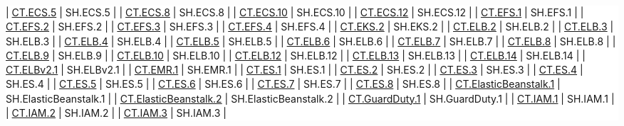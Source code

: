 |  [CT\.ECS\.5](securityhub-standards-fsbp-controls.md#fsbp-ecs-5)  |  SH\.ECS\.5  | 
|  [CT\.ECS\.8](securityhub-standards-fsbp-controls.md#fsbp-ecs-8)  |  SH\.ECS\.8  | 
|  [CT\.ECS\.10](securityhub-standards-fsbp-controls.md#fsbp-ecs-10)  |  SH\.ECS\.10  | 
|  [CT\.ECS\.12](securityhub-standards-fsbp-controls.md#fsbp-ecs-12)  |  SH\.ECS\.12  | 
|  [CT\.EFS\.1](securityhub-standards-fsbp-controls.md#fsbp-efs-1)  |  SH\.EFS\.1  | 
|  [CT\.EFS\.2](securityhub-standards-fsbp-controls.md#fsbp-efs-2)  |  SH\.EFS\.2  | 
|  [CT\.EFS\.3](securityhub-standards-fsbp-controls.md#fsbp-efs-3)  |  SH\.EFS\.3  | 
|  [CT\.EFS\.4](securityhub-standards-fsbp-controls.md#fsbp-efs-4)  |  SH\.EFS\.4  | 
|  [CT\.EKS\.2](securityhub-standards-fsbp-controls.md#fsbp-eks-2)  |  SH\.EKS\.2  | 
|  [CT\.ELB\.2](securityhub-standards-fsbp-controls.md#fsbp-elb-2)  |  SH\.ELB\.2  | 
|  [CT\.ELB\.3](securityhub-standards-fsbp-controls.md#fsbp-elb-3)  |  SH\.ELB\.3  | 
|  [CT\.ELB\.4](securityhub-standards-fsbp-controls.md#fsbp-elb-4)  |  SH\.ELB\.4  | 
|  [CT\.ELB\.5](securityhub-standards-fsbp-controls.md#fsbp-elb-5)  |  SH\.ELB\.5  | 
|  [CT\.ELB\.6](securityhub-standards-fsbp-controls.md#fsbp-elb-6)  |  SH\.ELB\.6  | 
|  [CT\.ELB\.7](securityhub-standards-fsbp-controls.md#fsbp-elb-7)  |  SH\.ELB\.7  | 
|  [CT\.ELB\.8](securityhub-standards-fsbp-controls.md#fsbp-elb-8)  |  SH\.ELB\.8  | 
|  [CT\.ELB\.9](securityhub-standards-fsbp-controls.md#fsbp-elb-9)  |  SH\.ELB\.9  | 
|  [CT\.ELB\.10](securityhub-standards-fsbp-controls.md#fsbp-elb-10)  |  SH\.ELB\.10  | 
|  [CT\.ELB\.12](securityhub-standards-fsbp-controls.md#fsbp-elb-12)  |  SH\.ELB\.12  | 
|  [CT\.ELB\.13](securityhub-standards-fsbp-controls.md#fsbp-elb-13)  |  SH\.ELB\.13  | 
|  [CT\.ELB\.14](securityhub-standards-fsbp-controls.md#fsbp-elb-14)  |  SH\.ELB\.14  | 
|  [CT\.ELBv2\.1](securityhub-standards-fsbp-controls.md#fsbp-elbv2-1)  |  SH\.ELBv2\.1  | 
|  [CT\.EMR\.1](securityhub-standards-fsbp-controls.md#fsbp-emr-1)  |  SH\.EMR\.1  | 
|  [CT\.ES\.1](securityhub-standards-fsbp-controls.md#fsbp-es-1)  |  SH\.ES\.1  | 
|  [CT\.ES\.2](securityhub-standards-fsbp-controls.md#fsbp-es-2)  |  SH\.ES\.2  | 
|  [CT\.ES\.3](securityhub-standards-fsbp-controls.md#fsbp-es-3)  |  SH\.ES\.3  | 
|  [CT\.ES\.4](securityhub-standards-fsbp-controls.md#fsbp-es-4)  |  SH\.ES\.4  | 
|  [CT\.ES\.5](securityhub-standards-fsbp-controls.md#fsbp-es-5)  |  SH\.ES\.5  | 
|  [CT\.ES\.6](securityhub-standards-fsbp-controls.md#fsbp-es-6)  |  SH\.ES\.6  | 
|  [CT\.ES\.7](securityhub-standards-fsbp-controls.md#fsbp-es-7)  |  SH\.ES\.7  | 
|  [CT\.ES\.8](securityhub-standards-fsbp-controls.md#fsbp-es-8)  |  SH\.ES\.8  | 
|  [CT\.ElasticBeanstalk\.1](securityhub-standards-fsbp-controls.md#fsbp-elasticbeanstalk-1)  |  SH\.ElasticBeanstalk\.1  | 
|  [CT\.ElasticBeanstalk\.2](securityhub-standards-fsbp-controls.md#fsbp-elasticbeanstalk-2)  |  SH\.ElasticBeanstalk\.2  | 
|  [CT\.GuardDuty\.1](securityhub-standards-fsbp-controls.md#fsbp-guardduty-1)  |  SH\.GuardDuty\.1  | 
|  [CT\.IAM\.1](securityhub-standards-fsbp-controls.md#fsbp-iam-1)  |  SH\.IAM\.1  | 
|  [CT\.IAM\.2](securityhub-standards-fsbp-controls.md#fsbp-iam-2)  |  SH\.IAM\.2  | 
|  [CT\.IAM\.3](securityhub-standards-fsbp-controls.md#fsbp-iam-3)  |  SH\.IAM\.3  | 